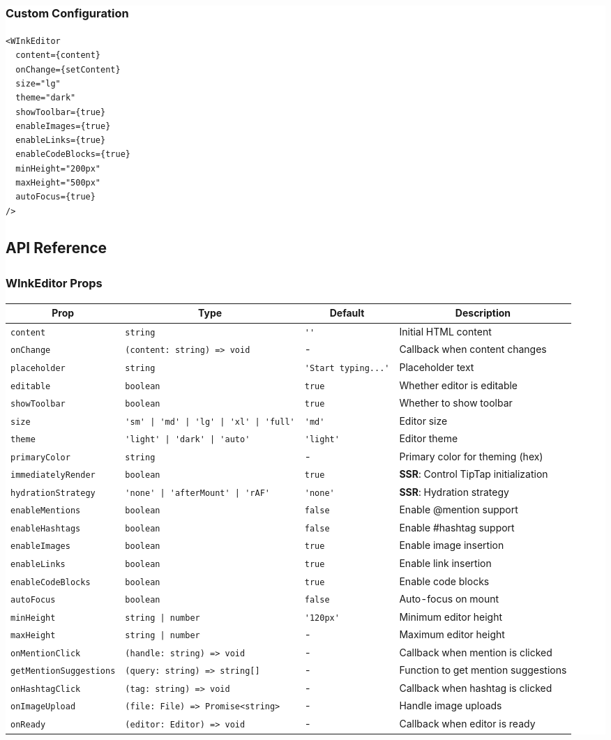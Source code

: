 ### Custom Configuration

```tsx
<WInkEditor
  content={content}
  onChange={setContent}
  size="lg"
  theme="dark"
  showToolbar={true}
  enableImages={true}
  enableLinks={true}
  enableCodeBlocks={true}
  minHeight="200px"
  maxHeight="500px"
  autoFocus={true}
/>
```

## API Reference

### WInkEditor Props

| Prop                    | Type                                     | Default             | Description                            |
| ----------------------- | ---------------------------------------- | ------------------- | -------------------------------------- |
| `content`               | `string`                                 | `''`                | Initial HTML content                   |
| `onChange`              | `(content: string) => void`              | -                   | Callback when content changes          |
| `placeholder`           | `string`                                 | `'Start typing...'` | Placeholder text                       |
| `editable`              | `boolean`                                | `true`              | Whether editor is editable             |
| `showToolbar`           | `boolean`                                | `true`              | Whether to show toolbar                |
| `size`                  | `'sm' \| 'md' \| 'lg' \| 'xl' \| 'full'` | `'md'`              | Editor size                            |
| `theme`                 | `'light' \| 'dark' \| 'auto'`            | `'light'`           | Editor theme                           |
| `primaryColor`          | `string`                                 | -                   | Primary color for theming (hex)        |
| `immediatelyRender`     | `boolean`                                | `true`              | **SSR**: Control TipTap initialization |
| `hydrationStrategy`     | `'none' \| 'afterMount' \| 'rAF'`        | `'none'`            | **SSR**: Hydration strategy            |
| `enableMentions`        | `boolean`                                | `false`             | Enable @mention support                |
| `enableHashtags`        | `boolean`                                | `false`             | Enable #hashtag support                |
| `enableImages`          | `boolean`                                | `true`              | Enable image insertion                 |
| `enableLinks`           | `boolean`                                | `true`              | Enable link insertion                  |
| `enableCodeBlocks`      | `boolean`                                | `true`              | Enable code blocks                     |
| `autoFocus`             | `boolean`                                | `false`             | Auto-focus on mount                    |
| `minHeight`             | `string \| number`                       | `'120px'`           | Minimum editor height                  |
| `maxHeight`             | `string \| number`                       | -                   | Maximum editor height                  |
| `onMentionClick`        | `(handle: string) => void`               | -                   | Callback when mention is clicked       |
| `getMentionSuggestions` | `(query: string) => string[]`            | -                   | Function to get mention suggestions    |
| `onHashtagClick`        | `(tag: string) => void`                  | -                   | Callback when hashtag is clicked       |
| `onImageUpload`         | `(file: File) => Promise<string>`        | -                   | Handle image uploads                   |
| `onReady`               | `(editor: Editor) => void`               | -                   | Callback when editor is ready          |